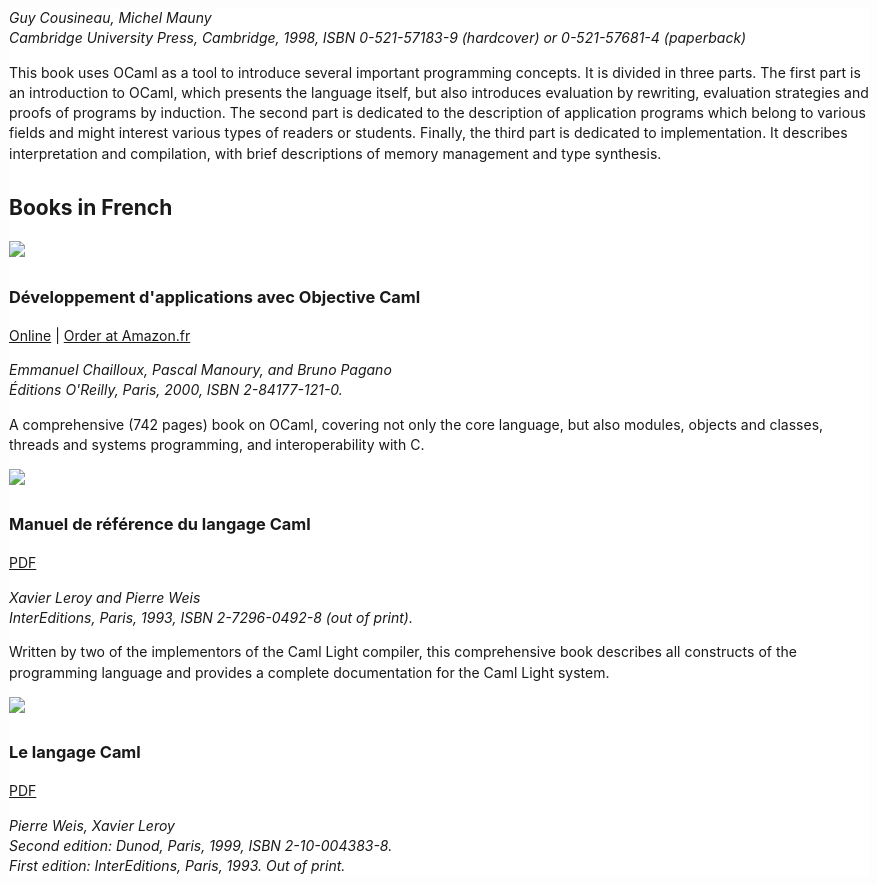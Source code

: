 *Guy Cousineau, Michel Mauny\
 Cambridge University Press, Cambridge, 1998, ISBN 0-521-57183-9
(hardcover) or 0-521-57681-4 (paperback)*

This book uses OCaml as a tool to introduce several important
programming concepts. It is divided in three parts. The first part is an
introduction to OCaml, which presents the language itself, but also
introduces evaluation by rewriting, evaluation strategies and proofs of
programs by induction. The second part is dedicated to the description
of application programs which belong to various fields and might
interest various types of readers or students. Finally, the third part
is dedicated to implementation. It describes interpretation and
compilation, with brief descriptions of memory management and type
synthesis.

Books in French
---------------

![](http://caml.inria.fr/about/books-images/chailloux-manoury-pagano.jpg)

### Développement d'applications avec Objective Caml

[Online](http://www.pps.jussieu.fr/Livres/ora/DA-OCAML/index.html) |
[Order at Amazon.fr](http://www.amazon.fr/exec/obidos/ASIN/2841771210)

*Emmanuel Chailloux, Pascal Manoury, and Bruno Pagano\
 Éditions O'Reilly, Paris, 2000, ISBN 2-84177-121-0.*

A comprehensive (742 pages) book on OCaml, covering not only the core
language, but also modules, objects and classes, threads and systems
programming, and interoperability with C.

![](http://caml.inria.fr/about/books-images/leroy-weis.jpg)

### Manuel de référence du langage Caml

[PDF](../pub/distrib/books/manuel-cl.pdf)

*Xavier Leroy and Pierre Weis\
 InterEditions, Paris, 1993, ISBN 2-7296-0492-8 (out of print).*

Written by two of the implementors of the Caml Light compiler, this
comprehensive book describes all constructs of the programming language
and provides a complete documentation for the Caml Light system.

![](http://caml.inria.fr/about/books-images/weis-leroy.jpg)

### Le langage Caml

[PDF](../pub/distrib/books/llc.pdf)

*Pierre Weis, Xavier Leroy\
 Second edition: Dunod, Paris, 1999, ISBN 2-10-004383-8.\
 First edition: InterEditions, Paris, 1993. Out of print.*
